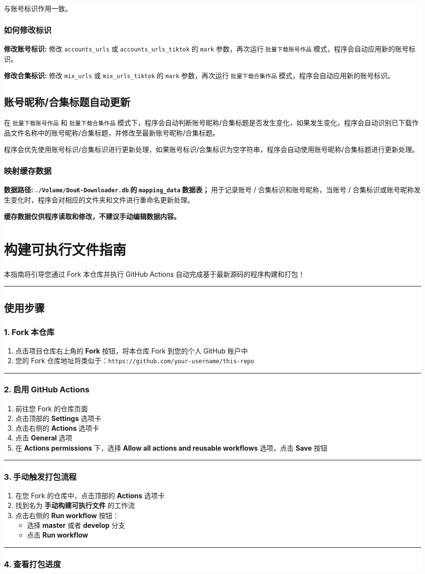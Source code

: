 <p>与账号标识作用一致。</p>
<h3>如何修改标识</h3>
<p><strong>修改账号标识:</strong> 修改 <code>accounts_urls</code> 或 <code>accounts_urls_tiktok</code> 的 <code>mark</code> 参数，再次运行 <code>批量下载账号作品</code> 模式，程序会自动应用新的账号标识。</p>
<p><strong>修改合集标识:</strong> 修改 <code>mix_urls</code> 或 <code>mix_urls_tiktok</code> 的 <code>mark</code> 参数，再次运行 <code>批量下载合集作品</code> 模式，程序会自动应用新的账号标识。</p>
<h2>账号昵称/合集标题自动更新</h2>
<p>在 <code>批量下载账号作品</code> 和 <code>批量下载合集作品</code> 模式下，程序会自动判断账号昵称/合集标题是否发生变化，如果发生变化，程序会自动识别已下载作品文件名称中的账号昵称/合集标题，并修改至最新账号昵称/合集标题。</p>
<p>程序会优先使用账号标识/合集标识进行更新处理，如果账号标识/合集标识为空字符串，程序会自动使用账号昵称/合集标题进行更新处理。</p>
<h3>映射缓存数据</h3>
<p><strong>数据路径: <code>./Volume/DouK-Downloader.db</code> 的 <code>mapping_data</code> 数据表；</strong>
用于记录账号 / 合集标识和账号昵称，当账号 / 合集标识或账号昵称发生变化时，程序会对相应的文件夹和文件进行重命名更新处理。</p>
<p><strong>缓存数据仅供程序读取和修改，不建议手动编辑数据内容。</strong></p>

# 构建可执行文件指南

本指南将引导您通过 Fork 本仓库并执行 GitHub Actions 自动完成基于最新源码的程序构建和打包！

---

## 使用步骤

### 1. Fork 本仓库

1. 点击项目仓库右上角的 **Fork** 按钮，将本仓库 Fork 到您的个人 GitHub 账户中
2. 您的 Fork 仓库地址将类似于：`https://github.com/your-username/this-repo`

---

### 2. 启用 GitHub Actions

1. 前往您 Fork 的仓库页面
2. 点击顶部的 **Settings** 选项卡
3. 点击右侧的 **Actions** 选项卡
4. 点击 **General** 选项
5. 在 **Actions permissions** 下，选择 **Allow all actions and reusable workflows** 选项，点击 **Save** 按钮

---

### 3. 手动触发打包流程

1. 在您 Fork 的仓库中，点击顶部的 **Actions** 选项卡
2. 找到名为 **手动构建可执行文件** 的工作流
3. 点击右侧的 **Run workflow** 按钮：
    - 选择 **master** 或者 **develop** 分支
    - 点击 **Run workflow**

---

### 4. 查看打包进度
